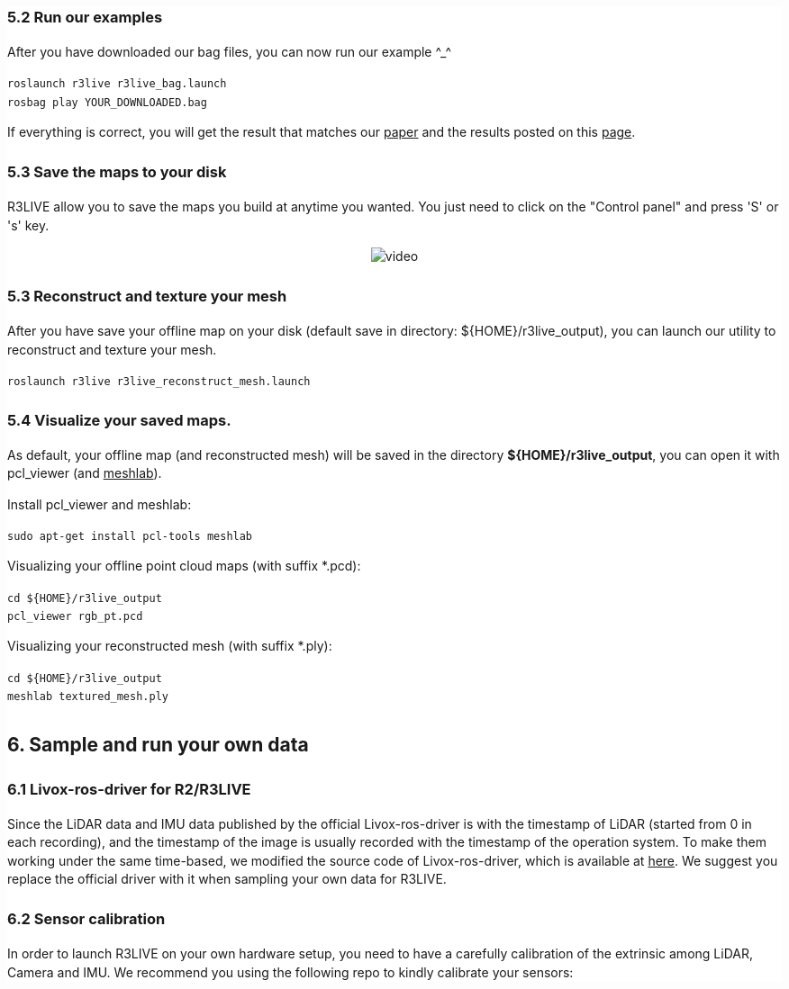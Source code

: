 ### 5.2 Run our examples
After you have downloaded our bag files, you can now run our example ^_^
```
roslaunch r3live r3live_bag.launch
rosbag play YOUR_DOWNLOADED.bag
```
If everything is correct, you will get the result that matches our [paper](https://github.com/hku-mars/r3live/blob/master/papers/R3LIVE:%20A%20Robust%2C%20Real-time%2C%20RGB-colored%2C%20LiDAR-Inertial-Visual%20tightly-coupled%20stateEstimation%20and%20mapping%20package.pdf) and the results posted on this [page](https://github.com/ziv-lin/r3live_dataset). 

### 5.3 Save the maps to your disk
R3LIVE allow you to save the maps you build at anytime you wanted. You just need to click on the "Control panel" and press 'S' or 's' key.
<div align="center">
<img src="./control_panel.png" alt="video" width="80%" />
</div>

### 5.3 Reconstruct and texture your mesh
After you have save your offline map on your disk (default save in directory: ${HOME}/r3live_output), you can launch our utility to reconstruct and texture your mesh.
```
roslaunch r3live r3live_reconstruct_mesh.launch
```

### 5.4 Visualize your saved maps.
As default, your offline map (and reconstructed mesh) will be saved in the directory **${HOME}/r3live_output**, you can open it with pcl_viewer (and [meshlab](https://www.meshlab.net/)).

Install pcl_viewer and meshlab:
```
sudo apt-get install pcl-tools meshlab
```

Visualizing your offline point cloud maps (with suffix *.pcd):
```
cd ${HOME}/r3live_output
pcl_viewer rgb_pt.pcd
```

Visualizing your reconstructed mesh (with suffix *.ply):
```
cd ${HOME}/r3live_output
meshlab textured_mesh.ply
```

## 6. Sample and run your own data
### 6.1  Livox-ros-driver for R2/R3LIVE
Since the LiDAR data and IMU data published by the official Livox-ros-driver is with the timestamp of LiDAR (started from 0 in each recording), and the timestamp of the image is usually recorded with the timestamp of the operation system. To make them working under the same time-based, we modified the source code of Livox-ros-driver, which is available at [here](https://github.com/ziv-lin/livox_ros_driver_for_R2LIVE). We suggest you replace the official driver with it when sampling your own data for R3LIVE.
### 6.2  Sensor calibration
In order to launch R3LIVE on your own hardware setup, you need to have a carefully calibration of the extrinsic among LiDAR, Camera and IMU. We recommend you using the following repo to kindly calibrate your sensors:
